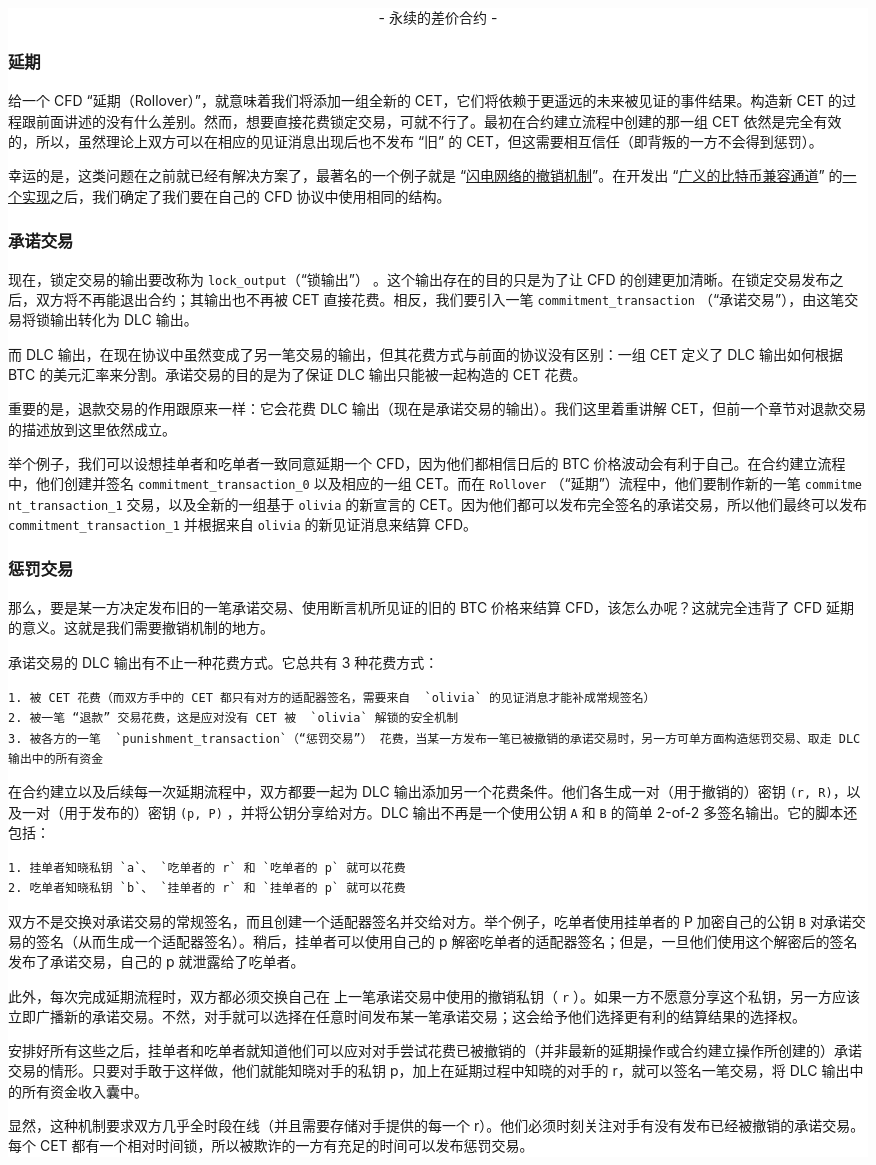 
<p style="text-align:center">- 永续的差价合约 -</p>


### 延期

给一个 CFD “延期（Rollover）”，就意味着我们将添加一组全新的 CET，它们将依赖于更遥远的未来被见证的事件结果。构造新 CET 的过程跟前面讲述的没有什么差别。然而，想要直接花费锁定交易，可就不行了。最初在合约建立流程中创建的那一组 CET 依然是完全有效的，所以，虽然理论上双方可以在相应的见证消息出现后也不发布 “旧” 的 CET，但这需要相互信任（即背叛的一方不会得到惩罚）。

幸运的是，这类问题在之前就已经有解决方案了，最著名的一个例子就是 “[闪电网络的撤销机制](https://github.com/lightning/bolts/blob/93909f67f6a48ee3f155a6224c182e612dd5f187/05-onchain.md#revoked-transaction-close-handling)”。在开发出 “[广义的比特币兼容通道](https://eprint.iacr.org/2020/476.pdf)” 的[一个实现](https://github.com/comit-network/thor/)之后，我们确定了我们要在自己的 CFD 协议中使用相同的结构。

### 承诺交易

现在，锁定交易的输出要改称为  `lock_output`（“锁输出”） 。这个输出存在的目的只是为了让 CFD 的创建更加清晰。在锁定交易发布之后，双方将不再能退出合约；其输出也不再被 CET 直接花费。相反，我们要引入一笔 `commitment_transaction` （“承诺交易”），由这笔交易将锁输出转化为 DLC 输出。

而 DLC 输出，在现在协议中虽然变成了另一笔交易的输出，但其花费方式与前面的协议没有区别：一组 CET 定义了 DLC 输出如何根据 BTC 的美元汇率来分割。承诺交易的目的是为了保证 DLC 输出只能被一起构造的 CET 花费。

重要的是，退款交易的作用跟原来一样：它会花费 DLC 输出（现在是承诺交易的输出）。我们这里着重讲解 CET，但前一个章节对退款交易的描述放到这里依然成立。

举个例子，我们可以设想挂单者和吃单者一致同意延期一个 CFD，因为他们都相信日后的 BTC 价格波动会有利于自己。在合约建立流程中，他们创建并签名 `commitment_transaction_0` 以及相应的一组 CET。而在 `Rollover` （“延期”）流程中，他们要制作新的一笔 `commitment_transaction_1` 交易，以及全新的一组基于 `olivia` 的新宣言的 CET。因为他们都可以发布完全签名的承诺交易，所以他们最终可以发布 `commitment_transaction_1` 并根据来自 `olivia` 的新见证消息来结算 CFD。

### 惩罚交易

那么，要是某一方决定发布旧的一笔承诺交易、使用断言机所见证的旧的 BTC 价格来结算 CFD，该怎么办呢？这就完全违背了 CFD 延期的意义。这就是我们需要撤销机制的地方。

承诺交易的 DLC 输出有不止一种花费方式。它总共有 3 种花费方式：

```
1. 被 CET 花费（而双方手中的 CET 都只有对方的适配器签名，需要来自  `olivia` 的见证消息才能补成常规签名）
2. 被一笔 “退款” 交易花费，这是应对没有 CET 被  `olivia` 解锁的安全机制
3. 被各方的一笔  `punishment_transaction`（“惩罚交易”） 花费，当某一方发布一笔已被撤销的承诺交易时，另一方可单方面构造惩罚交易、取走 DLC 输出中的所有资金
```

在合约建立以及后续每一次延期流程中，双方都要一起为 DLC 输出添加另一个花费条件。他们各生成一对（用于撤销的）密钥 `(r, R)`，以及一对（用于发布的）密钥 `(p, P)` ，并将公钥分享给对方。DLC 输出不再是一个使用公钥 `A` 和 `B` 的简单 2-of-2 多签名输出。它的脚本还包括：

```
1. 挂单者知晓私钥 `a`、 `吃单者的 r` 和 `吃单者的 p` 就可以花费
2. 吃单者知晓私钥 `b`、 `挂单者的 r` 和 `挂单者的 p` 就可以花费
```

双方不是交换对承诺交易的常规签名，而且创建一个适配器签名并交给对方。举个例子，吃单者使用挂单者的 P 加密自己的公钥  `B` 对承诺交易的签名（从而生成一个适配器签名）。稍后，挂单者可以使用自己的 p 解密吃单者的适配器签名；但是，一旦他们使用这个解密后的签名发布了承诺交易，自己的 p 就泄露给了吃单者。

此外，每次完成延期流程时，双方都必须交换自己在 上一笔承诺交易中使用的撤销私钥（ `r` ）。如果一方不愿意分享这个私钥，另一方应该立即广播新的承诺交易。不然，对手就可以选择在任意时间发布某一笔承诺交易；这会给予他们选择更有利的结算结果的选择权。

安排好所有这些之后，挂单者和吃单者就知道他们可以应对对手尝试花费已被撤销的（并非最新的延期操作或合约建立操作所创建的）承诺交易的情形。只要对手敢于这样做，他们就能知晓对手的私钥 p，加上在延期过程中知晓的对手的 r，就可以签名一笔交易，将 DLC 输出中的所有资金收入囊中。

显然，这种机制要求双方几乎全时段在线（并且需要存储对手提供的每一个 r）。他们必须时刻关注对手有没有发布已经被撤销的承诺交易。 每个 CET 都有一个相对时间锁，所以被欺诈的一方有充足的时间可以发布惩罚交易。
